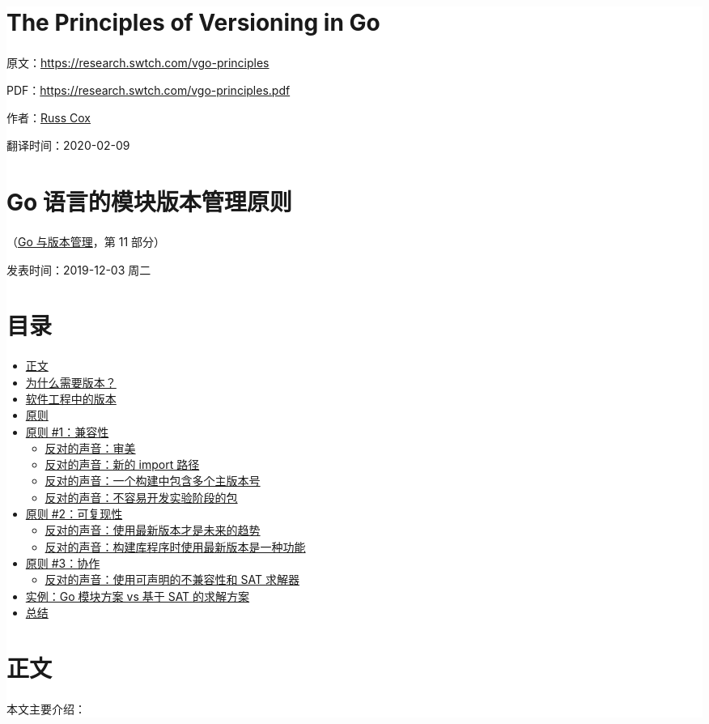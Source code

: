 # The Principles of Versioning in Go

原文：https://research.swtch.com/vgo-principles

PDF：https://research.swtch.com/vgo-principles.pdf

作者：[Russ Cox](https://swtch.com/~rsc/)

翻译时间：2020-02-09

# Go 语言的模块版本管理原则

（[Go 与版本管理](https://research.swtch.com/vgo)，第 11 部分）

发表时间：2019-12-03 周二

# 目录




- [正文](#%E6%AD%A3%E6%96%87)
- [为什么需要版本？](#%E4%B8%BA%E4%BB%80%E4%B9%88%E9%9C%80%E8%A6%81%E7%89%88%E6%9C%AC)
- [软件工程中的版本](#%E8%BD%AF%E4%BB%B6%E5%B7%A5%E7%A8%8B%E4%B8%AD%E7%9A%84%E7%89%88%E6%9C%AC)
- [原则](#%E5%8E%9F%E5%88%99)
- [原则 &#035;1：兼容性](#%E5%8E%9F%E5%88%99-1%E5%85%BC%E5%AE%B9%E6%80%A7)
  - [反对的声音：审美](#%E5%8F%8D%E5%AF%B9%E7%9A%84%E5%A3%B0%E9%9F%B3%E5%AE%A1%E7%BE%8E)
  - [反对的声音：新的 import 路径](#%E5%8F%8D%E5%AF%B9%E7%9A%84%E5%A3%B0%E9%9F%B3%E6%96%B0%E7%9A%84-import-%E8%B7%AF%E5%BE%84)
  - [反对的声音：一个构建中包含多个主版本号](#%E5%8F%8D%E5%AF%B9%E7%9A%84%E5%A3%B0%E9%9F%B3%E4%B8%80%E4%B8%AA%E6%9E%84%E5%BB%BA%E4%B8%AD%E5%8C%85%E5%90%AB%E5%A4%9A%E4%B8%AA%E4%B8%BB%E7%89%88%E6%9C%AC%E5%8F%B7)
  - [反对的声音：不容易开发实验阶段的包](#%E5%8F%8D%E5%AF%B9%E7%9A%84%E5%A3%B0%E9%9F%B3%E4%B8%8D%E5%AE%B9%E6%98%93%E5%BC%80%E5%8F%91%E5%AE%9E%E9%AA%8C%E9%98%B6%E6%AE%B5%E7%9A%84%E5%8C%85)
- [原则 &#035;2：可复现性](#%E5%8E%9F%E5%88%99-2%E5%8F%AF%E5%A4%8D%E7%8E%B0%E6%80%A7)
  - [反对的声音：使用最新版本才是未来的趋势](#%E5%8F%8D%E5%AF%B9%E7%9A%84%E5%A3%B0%E9%9F%B3%E4%BD%BF%E7%94%A8%E6%9C%80%E6%96%B0%E7%89%88%E6%9C%AC%E6%89%8D%E6%98%AF%E6%9C%AA%E6%9D%A5%E7%9A%84%E8%B6%8B%E5%8A%BF)
  - [反对的声音：构建库程序时使用最新版本是一种功能](#%E5%8F%8D%E5%AF%B9%E7%9A%84%E5%A3%B0%E9%9F%B3%E6%9E%84%E5%BB%BA%E5%BA%93%E7%A8%8B%E5%BA%8F%E6%97%B6%E4%BD%BF%E7%94%A8%E6%9C%80%E6%96%B0%E7%89%88%E6%9C%AC%E6%98%AF%E4%B8%80%E7%A7%8D%E5%8A%9F%E8%83%BD)
- [原则 &#035;3：协作](#%E5%8E%9F%E5%88%99-3%E5%8D%8F%E4%BD%9C)
  - [反对的声音：使用可声明的不兼容性和 SAT 求解器](#%E5%8F%8D%E5%AF%B9%E7%9A%84%E5%A3%B0%E9%9F%B3%E4%BD%BF%E7%94%A8%E5%8F%AF%E5%A3%B0%E6%98%8E%E7%9A%84%E4%B8%8D%E5%85%BC%E5%AE%B9%E6%80%A7%E5%92%8C-sat-%E6%B1%82%E8%A7%A3%E5%99%A8)
- [实例：Go 模块方案 vs 基于 SAT 的求解方案](#%E5%AE%9E%E4%BE%8Bgo-%E6%A8%A1%E5%9D%97%E6%96%B9%E6%A1%88-vs-%E5%9F%BA%E4%BA%8E-sat-%E7%9A%84%E6%B1%82%E8%A7%A3%E6%96%B9%E6%A1%88)
- [总结](#%E6%80%BB%E7%BB%93)



# 正文

本文主要介绍：

